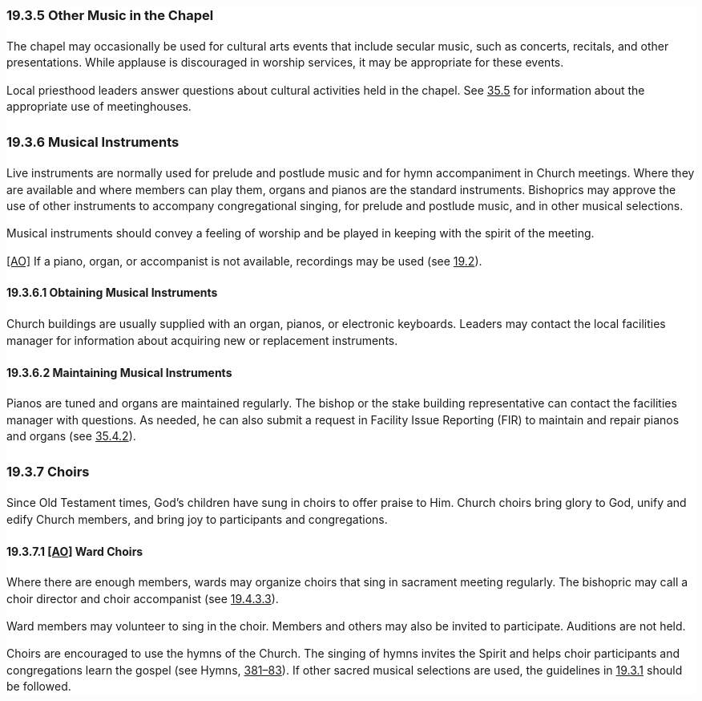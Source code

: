 ### 19.3.5 Other Music in the Chapel

The chapel may occasionally be used for cultural arts events that include secular music, such as concerts, recitals, and other presentations. While applause is discouraged in worship services, it may be appropriate for these events.

Local priesthood leaders answer questions about cultural activities held in the chapel. See [35.5](/study/manual/general-handbook/35?lang=eng&para=title_number27-p198#title_number27) for information about the appropriate use of meetinghouses.

### 19.3.6 Musical Instruments

Live instruments are normally used for prelude and postlude music and for hymn accompaniment in Church meetings. Where they are available and where members can play them, organs and pianos are the standard instruments. Bishoprics may approve the use of other instruments to accompany congregational singing, for prelude and postlude music, and in other musical selections.

Musical instruments should convey a feeling of worship and be played in keeping with the spirit of the meeting.

[[AO]](0-introductory-overview.md#02-adaptation-and-optional-resources) If a piano, organ, or accompanist is not available, recordings may be used (see [19.2](/study/manual/general-handbook/19-music?lang=eng&para=title_number3-p50#title_number3)).

#### 19.3.6.1 Obtaining Musical Instruments

Church buildings are usually supplied with an organ, pianos, or electronic keyboards. Leaders may contact the local facilities manager for information about acquiring new or replacement instruments.

#### 19.3.6.2 Maintaining Musical Instruments

Pianos are tuned and organs are maintained regularly. The bishop or the stake building representative can contact the facilities manager with questions. As needed, he can also submit a request in Facility Issue Reporting (FIR) to maintain and repair pianos and organs (see [35.4.2](/study/manual/general-handbook/35?lang=eng&para=title_number21-p135#title_number21)).

### 19.3.7 Choirs

Since Old Testament times, God’s children have sung in choirs to offer praise to Him. Church choirs bring glory to God, unify and edify Church members, and bring joy to participants and congregations.

#### 19.3.7.1 [[AO]](0-introductory-overview.md#02-adaptation-and-optional-resources) Ward Choirs

Where there are enough members, wards may organize choirs that sing in sacrament meeting regularly. The bishopric may call a choir director and choir accompanist (see [19.4.3.3](/study/manual/general-handbook/19-music?lang=eng&para=title_number42-p106#title_number42)).

Ward members may volunteer to sing in the choir. Members and others may also be invited to participate. Auditions are not held.

Choirs are encouraged to use the hymns of the Church. The singing of hymns invites the Spirit and helps choir participants and congregations learn the gospel (see Hymns, [381–83](/study/manual/hymns/using-the-hymnbook?lang=eng&para=title15-figure3#title15)). If other sacred musical selections are used, the guidelines in [19.3.1](/study/manual/general-handbook/19-music?lang=eng&para=title_number43-p55#title_number43) should be followed.
